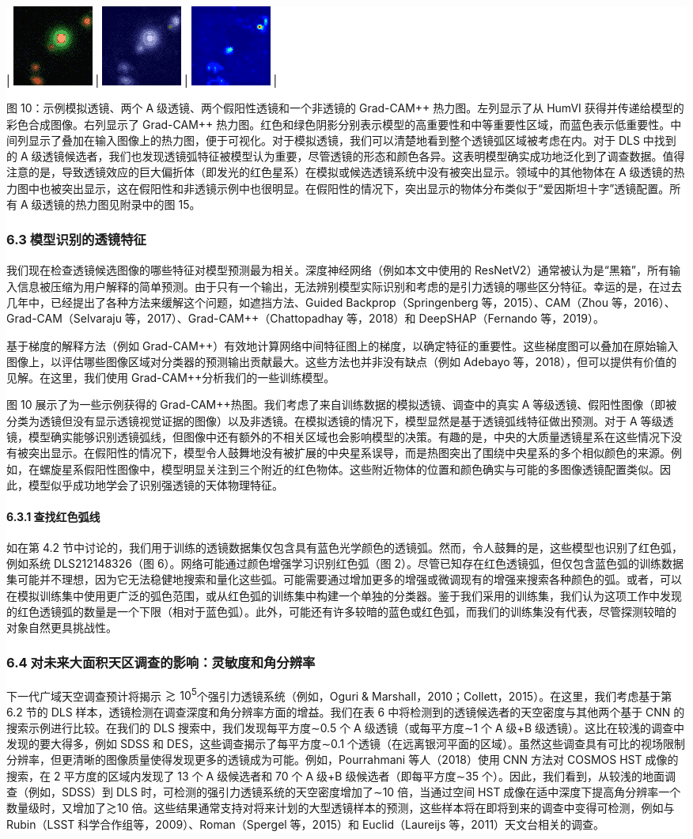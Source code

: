 | ![参见说明](img/b86684d65f2f4f8fd1b65fd68d0a53bd.png) | ![参见说明](img/975e912c0c2dd45583a862792a0ea095.png) | ![参见说明](img/0b876ca983ef7a599fb443effe499c4b.png) |

图 10：示例模拟透镜、两个 A 级透镜、两个假阳性透镜和一个非透镜的 Grad-CAM++ 热力图。左列显示了从 HumVI 获得并传递给模型的彩色合成图像。右列显示了 Grad-CAM++ 热力图。红色和绿色阴影分别表示模型的高重要性和中等重要性区域，而蓝色表示低重要性。中间列显示了叠加在输入图像上的热力图，便于可视化。对于模拟透镜，我们可以清楚地看到整个透镜弧区域被考虑在内。对于 DLS 中找到的 A 级透镜候选者，我们也发现透镜弧特征被模型认为重要，尽管透镜的形态和颜色各异。这表明模型确实成功地泛化到了调查数据。值得注意的是，导致透镜效应的巨大偏折体（即发光的红色星系）在模拟或候选透镜系统中没有被突出显示。领域中的其他物体在 A 级透镜的热力图中也被突出显示，这在假阳性和非透镜示例中也很明显。在假阳性的情况下，突出显示的物体分布类似于“爱因斯坦十字”透镜配置。所有 A 级透镜的热力图见附录中的图 15。

### 6.3 模型识别的透镜特征

我们现在检查透镜候选图像的哪些特征对模型预测最为相关。深度神经网络（例如本文中使用的 ResNetV2）通常被认为是“黑箱”，所有输入信息被压缩为用户解释的简单预测。由于只有一个输出，无法辨别模型实际识别和考虑的是引力透镜的哪些区分特征。幸运的是，在过去几年中，已经提出了各种方法来缓解这个问题，如遮挡方法、Guided Backprop（Springenberg 等，2015）、CAM（Zhou 等，2016）、Grad-CAM（Selvaraju 等，2017）、Grad-CAM++（Chattopadhay 等，2018）和 DeepSHAP（Fernando 等，2019）。

基于梯度的解释方法（例如 Grad-CAM++）有效地计算网络中间特征图上的梯度，以确定特征的重要性。这些梯度图可以叠加在原始输入图像上，以评估哪些图像区域对分类器的预测输出贡献最大。这些方法也并非没有缺点（例如 Adebayo 等，2018），但可以提供有价值的见解。在这里，我们使用 Grad-CAM++分析我们的一些训练模型。

图 10 展示了为一些示例获得的 Grad-CAM++热图。我们考虑了来自训练数据的模拟透镜、调查中的真实 A 等级透镜、假阳性图像（即被分类为透镜但没有显示透镜视觉证据的图像）以及非透镜。在模拟透镜的情况下，模型显然是基于透镜弧线特征做出预测。对于 A 等级透镜，模型确实能够识别透镜弧线，但图像中还有额外的不相关区域也会影响模型的决策。有趣的是，中央的大质量透镜星系在这些情况下没有被突出显示。在假阳性的情况下，模型令人鼓舞地没有被扩展的中央星系误导，而是热图突出了围绕中央星系的多个相似颜色的来源。例如，在螺旋星系假阳性图像中，模型明显关注到三个附近的红色物体。这些附近物体的位置和颜色确实与可能的多图像透镜配置类似。因此，模型似乎成功地学会了识别强透镜的天体物理特征。

#### 6.3.1 查找红色弧线

如在第 4.2 节中讨论的，我们用于训练的透镜数据集仅包含具有蓝色光学颜色的透镜弧。然而，令人鼓舞的是，这些模型也识别了红色弧，例如系统 DLS212148326（图 6）。网络可能通过颜色增强学习识别红色弧（图 2）。尽管已知存在红色透镜弧，但仅包含蓝色弧的训练数据集可能并不理想，因为它无法稳健地搜索和量化这些弧。可能需要通过增加更多的增强或微调现有的增强来搜索各种颜色的弧。或者，可以在模拟训练集中使用更广泛的弧色范围，或从红色弧的训练集中构建一个单独的分类器。鉴于我们采用的训练集，我们认为这项工作中发现的红色透镜弧的数量是一个下限（相对于蓝色弧）。此外，可能还有许多较暗的蓝色或红色弧，而我们的训练集没有代表，尽管探测较暗的对象自然更具挑战性。

### 6.4 对未来大面积天区调查的影响：灵敏度和角分辨率

下一代广域天空调查预计将揭示$\gtrsim 10^{5}$个强引力透镜系统（例如，Oguri & Marshall，2010；Collett，2015）。在这里，我们考虑基于第 6.2 节的 DLS 样本，透镜检测在调查深度和角分辨率方面的增益。我们在表 6 中将检测到的透镜候选者的天空密度与其他两个基于 CNN 的搜索示例进行比较。在我们的 DLS 搜索中，我们发现每平方度$\sim$0.5 个 A 级透镜（或每平方度$\sim$1 个 A 级+B 级透镜）。这比在较浅的调查中发现的要大得多，例如 SDSS 和 DES，这些调查揭示了每平方度$\sim$0.1 个透镜（在远离银河平面的区域）。虽然这些调查具有可比的视场限制分辨率，但更清晰的图像质量使得发现更多的透镜成为可能。例如，Pourrahmani 等人（2018）使用 CNN 方法对 COSMOS HST 成像的搜索，在 2 平方度的区域内发现了 13 个 A 级候选者和 70 个 A 级+B 级候选者（即每平方度$\sim$35 个）。因此，我们看到，从较浅的地面调查（例如，SDSS）到 DLS 时，可检测的强引力透镜系统的天空密度增加了$\sim$10 倍，当通过空间 HST 成像在适中深度下提高角分辨率一个数量级时，又增加了$\gtrsim$10 倍。这些结果通常支持对将来计划的大型透镜样本的预测，这些样本将在即将到来的调查中变得可检测，例如与 Rubin（LSST 科学合作组等，2009）、Roman（Spergel 等，2015）和 Euclid（Laureijs 等，2011）天文台相关的调查。
